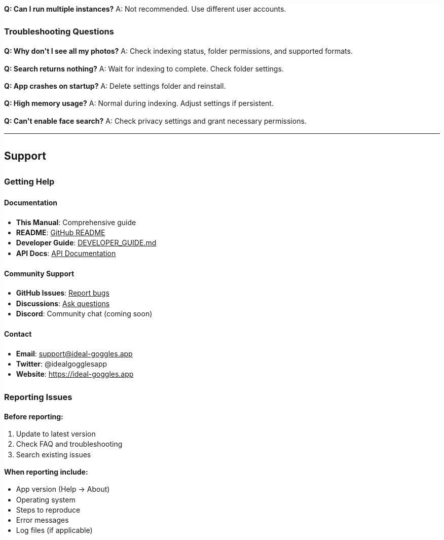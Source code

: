 **Q: Can I run multiple instances?**
A: Not recommended. Use different user accounts.

### Troubleshooting Questions

**Q: Why don't I see all my photos?**
A: Check indexing status, folder permissions, and supported formats.

**Q: Search returns nothing?**
A: Wait for indexing to complete. Check folder settings.

**Q: App crashes on startup?**
A: Delete settings folder and reinstall.

**Q: High memory usage?**
A: Normal during indexing. Adjust settings if persistent.

**Q: Can't enable face search?**
A: Check privacy settings and grant necessary permissions.

---

## Support

### Getting Help

#### Documentation
- **This Manual**: Comprehensive guide
- **README**: [GitHub README](README.md)
- **Developer Guide**: [DEVELOPER_GUIDE.md](./DEVELOPER_GUIDE.md)
- **API Docs**: [API Documentation](docs/api.md)

#### Community Support
- **GitHub Issues**: [Report bugs](https://github.com/sarvarunajvm/ideal-goggles/issues)
- **Discussions**: [Ask questions](https://github.com/sarvarunajvm/ideal-goggles/discussions)
- **Discord**: Community chat (coming soon)

#### Contact
- **Email**: support@ideal-goggles.app
- **Twitter**: @idealgogglesapp
- **Website**: https://ideal-goggles.app

### Reporting Issues

**Before reporting:**
1. Update to latest version
2. Check FAQ and troubleshooting
3. Search existing issues

**When reporting include:**
- App version (Help → About)
- Operating system
- Steps to reproduce
- Error messages
- Log files (if applicable)
